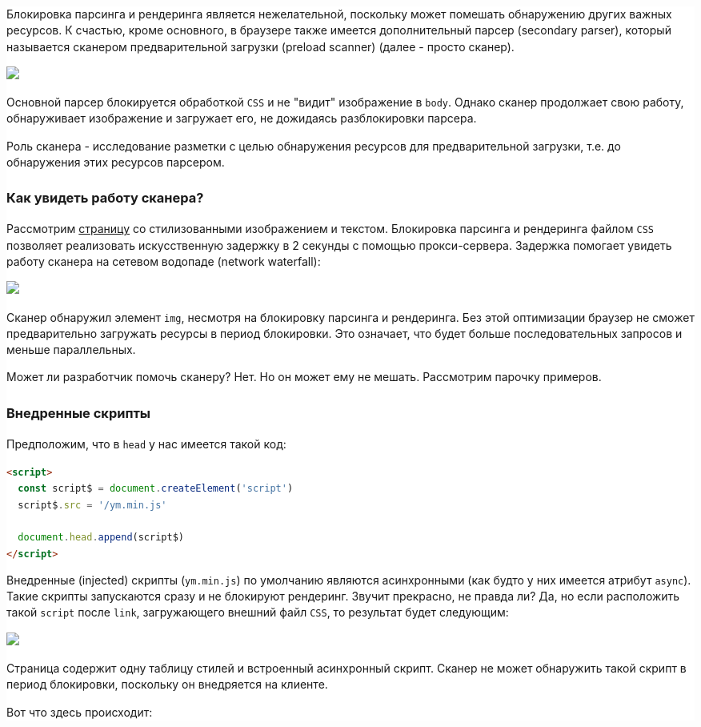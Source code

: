 Блокировка парсинга и рендеринга является нежелательной, поскольку может помешать обнаружению других важных ресурсов. К счастью, кроме основного, в браузере также имеется дополнительный парсер (secondary parser), который называется сканером предварительной загрузки (preload scanner) (далее - просто сканер).

<img src="https://habrastorage.org/webt/0i/gl/hn/0iglhncbeo5sk-mypsmfl7mtl5s.png" />
<br />

Основной парсер блокируется обработкой `CSS` и не "видит" изображение в `body`. Однако сканер продолжает свою работу, обнаруживает изображение и загружает его, не дожидаясь разблокировки парсера.

Роль сканера - исследование разметки с целью обнаружения ресурсов для предварительной загрузки, т.е. до обнаружения этих ресурсов парсером.

### Как увидеть работу сканера?

Рассмотрим [страницу](https://preload-scanner-fights.glitch.me/artifically-delayed-requests.html) со стилизованными изображением и текстом. Блокировка парсинга и рендеринга файлом `CSS` позволяет реализовать искусственную задержку в 2 секунды с помощью прокси-сервера. Задержка помогает увидеть работу сканера на сетевом водопаде (network waterfall):

<img src="https://habrastorage.org/webt/u8/7o/ts/u87ots1n4gjjmrn1plctxll5pt0.png" />
<br />

Сканер обнаружил элемент `img`, несмотря на блокировку парсинга и рендеринга. Без этой оптимизации браузер не сможет предварительно загружать ресурсы в период блокировки. Это означает, что будет больше последовательных запросов и меньше параллельных.

Может ли разработчик помочь сканеру? Нет. Но он может ему не мешать. Рассмотрим парочку примеров.

### Внедренные скрипты

Предположим, что в `head` у нас имеется такой код:

```html
<script>
  const script$ = document.createElement('script')
  script$.src = '/ym.min.js'

  document.head.append(script$)
</script>
```

Внедренные (injected) скрипты (`ym.min.js`) по умолчанию являются асинхронными (как будто у них имеется атрибут `async`). Такие скрипты запускаются сразу и не блокируют рендеринг. Звучит прекрасно, не правда ли? Да, но если расположить такой `script` после `link`, загружающего внешний файл `CSS`, то результат будет следующим:

<img src="https://habrastorage.org/webt/we/qy/8f/weqy8f0orymzlb7gxljc8bdhyrg.png" />
<br />

Страница содержит одну таблицу стилей и встроенный асинхронный скрипт. Сканер не может обнаружить такой скрипт в период блокировки, поскольку он внедряется на клиенте.

Вот что здесь происходит:
